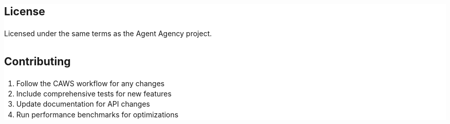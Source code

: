 ## License

Licensed under the same terms as the Agent Agency project.

## Contributing

1. Follow the CAWS workflow for any changes
2. Include comprehensive tests for new features
3. Update documentation for API changes
4. Run performance benchmarks for optimizations
